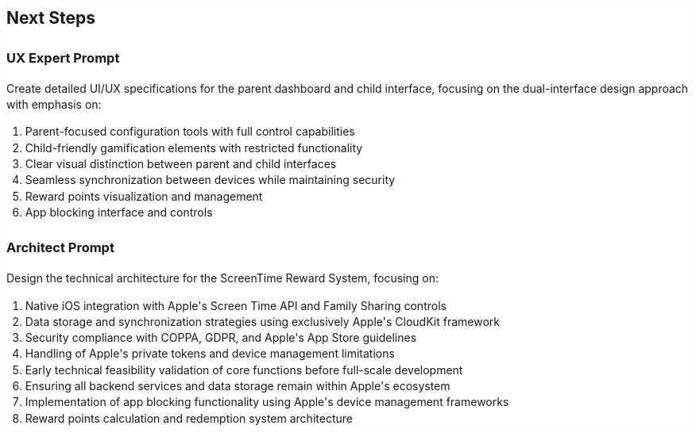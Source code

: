 ## Next Steps

### UX Expert Prompt
Create detailed UI/UX specifications for the parent dashboard and child interface, focusing on the dual-interface design approach with emphasis on:
1. Parent-focused configuration tools with full control capabilities
2. Child-friendly gamification elements with restricted functionality
3. Clear visual distinction between parent and child interfaces
4. Seamless synchronization between devices while maintaining security
5. Reward points visualization and management
6. App blocking interface and controls

### Architect Prompt
Design the technical architecture for the ScreenTime Reward System, focusing on:
1. Native iOS integration with Apple's Screen Time API and Family Sharing controls
2. Data storage and synchronization strategies using exclusively Apple's CloudKit framework
3. Security compliance with COPPA, GDPR, and Apple's App Store guidelines
4. Handling of Apple's private tokens and device management limitations
5. Early technical feasibility validation of core functions before full-scale development
6. Ensuring all backend services and data storage remain within Apple's ecosystem
7. Implementation of app blocking functionality using Apple's device management frameworks
8. Reward points calculation and redemption system architecture